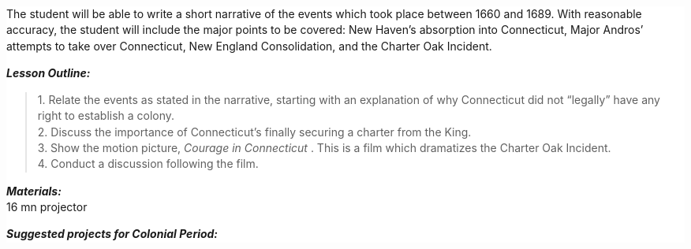 </i>
The student will be able to write a short narrative of the events which took place between 1660 and 1689. With reasonable accuracy, the student will include the major points to be covered: New Haven’s absorption into Connecticut, Major Andros’ attempts to take over Connecticut, New England Consolidation, and the Charter Oak Incident.
</i>
</b>
<br/>
</p>
<p>
<b>
<i>
<i>
<b>
Lesson Outline:
</b>
</i>
</i>
</b>
<br/>
</p>
<blockquote>
<dl>
<dt>
1. Relate the events as stated in the narrative, starting with an explanation of why Connecticut did not “legally” have any right to establish a colony.
<dt>
2. Discuss the importance of Connecticut’s finally securing a charter from the King.
<dt>
3. Show the motion picture,
<i>
Courage in Connecticut
</i>
. This is a film which dramatizes the Charter Oak Incident.
<dt>
4. Conduct a discussion following the film.
</dt>
</dt>
</dt>
</dt>
</dl>
</blockquote>
<p>
<b>
<i>
<i>
<b>
Materials:
</b>
</i>
</i>
</b>
<br/>
16 mn projector
</p>
<p>
<b>
<i>
<i>
<b>
Suggested projects for Colonial Period:
</b>
</i>
</i>